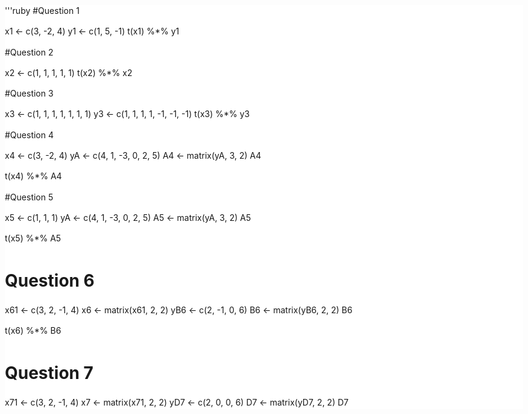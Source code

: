 '''ruby 
#Question 1

x1 <- c(3, -2, 4) 
y1 <- c(1, 5, -1) 
t(x1) %*% y1


#Question 2

x2 <- c(1, 1, 1, 1, 1) 
t(x2) %*% x2

#Question 3 

x3 <- c(1, 1, 1, 1, 1, 1, 1) 
y3 <- c(1, 1, 1, 1, -1, -1, -1) 
t(x3) %*% y3

#Question 4 

x4 <- c(3, -2, 4)
yA <- c(4, 1, -3, 0, 2, 5)
A4 <- matrix(yA, 3, 2)
A4

t(x4) %*% A4

#Question 5 

x5 <- c(1, 1, 1)
yA <- c(4, 1, -3, 0, 2, 5)
A5 <- matrix(yA, 3, 2)
A5

t(x5) %*% A5





# Question 6

x61 <- c(3, 2, -1, 4)
x6 <- matrix(x61, 2, 2)
yB6 <- c(2, -1, 0, 6)
B6 <- matrix(yB6, 2, 2)
B6

t(x6) %*% B6
  
# Question 7 

x71 <- c(3, 2, -1, 4)
x7 <- matrix(x71, 2, 2)
yD7 <- c(2, 0, 0, 6)
D7 <- matrix(yD7, 2, 2)
D7
